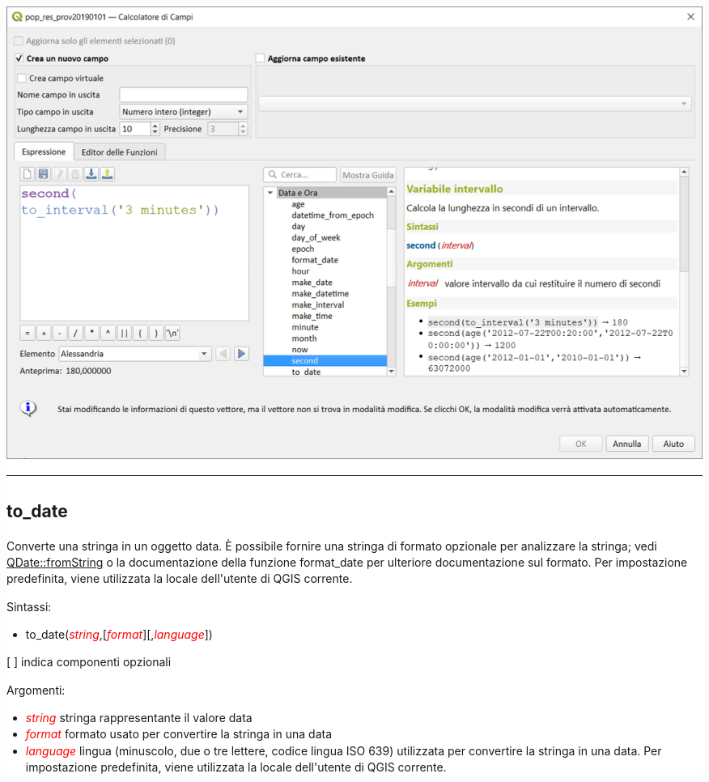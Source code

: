 [![](../../img/data_e_ora/second2.png)](../../img/data_e_ora/second2.png)

---

## to_date

Converte una stringa in un oggetto data. È possibile fornire una stringa di formato opzionale per analizzare la stringa; vedi [QDate::fromString](https://doc.qt.io/qt-5/qdate.html#fromString-2) o la documentazione della funzione format_date per ulteriore documentazione sul formato. Per impostazione predefinita, viene utilizzata la locale dell'utente di QGIS corrente.

Sintassi:

* to_date(_<span style="color:red;">string</span>_,[_<span style="color:red;">format</span>_][,_<span style="color:red;">language</span>_])

[ ] indica componenti opzionali

Argomenti:

* _<span style="color:red;">string</span>_ stringa rappresentante il valore data
* _<span style="color:red;">format</span>_ formato usato per convertire la stringa in una data
* _<span style="color:red;">language</span>_ lingua (minuscolo, due o tre lettere, codice lingua ISO 639) utilizzata per convertire la stringa in una data. Per impostazione predefinita, viene utilizzata la locale dell'utente di QGIS corrente.
